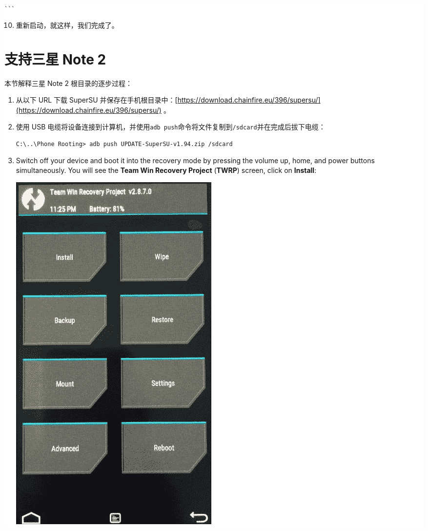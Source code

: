     ```

10.  重新启动，就这样，我们完成了。

# 支持三星 Note 2

本节解释三星 Note 2 根目录的逐步过程：

1.  从以下 URL 下载 SuperSU 并保存在手机根目录中：[https://download.chainfire.eu/396/supersu/](https://download.chainfire.eu/396/supersu/) 。
2.  使用 USB 电缆将设备连接到计算机，并使用`adb push`命令将文件复制到`/sdcard`并在完成后拔下电缆：

    ```
    C:\..\Phone Rooting> adb push UPDATE-SuperSU-v1.94.zip /sdcard

    ```

3.  Switch off your device and boot it into the recovery mode by pressing the volume up, home, and power buttons simultaneously. You will see the **Team Win Recovery Project** (**TWRP**) screen, click on **Install**:

    ![Rooting a Samsung Note 2](img/image01335.jpeg)
